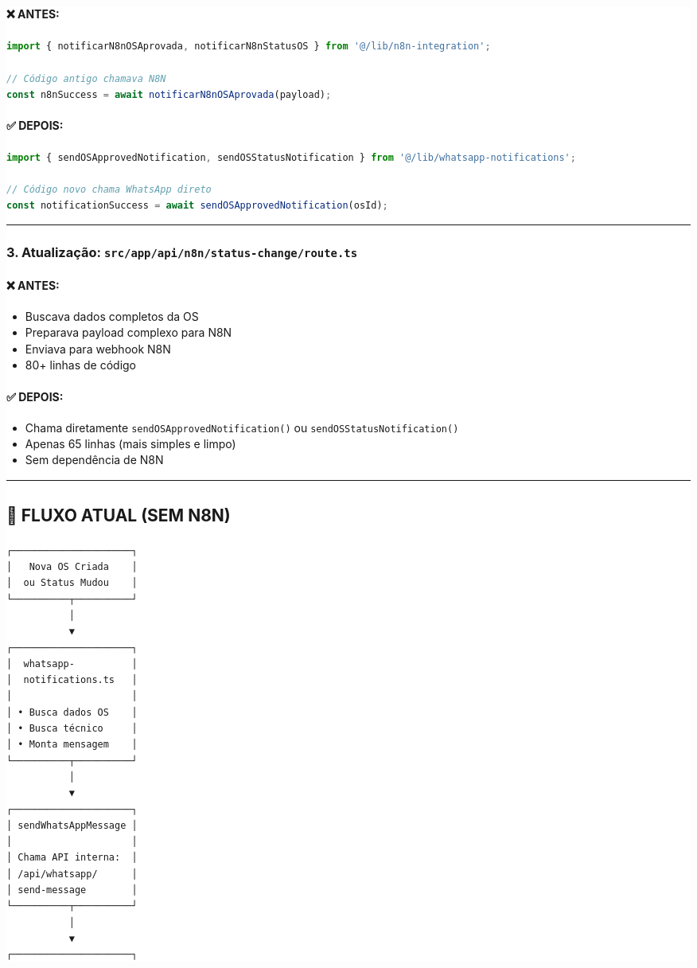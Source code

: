 #### ❌ ANTES:
```typescript
import { notificarN8nOSAprovada, notificarN8nStatusOS } from '@/lib/n8n-integration';

// Código antigo chamava N8N
const n8nSuccess = await notificarN8nOSAprovada(payload);
```

#### ✅ DEPOIS:
```typescript
import { sendOSApprovedNotification, sendOSStatusNotification } from '@/lib/whatsapp-notifications';

// Código novo chama WhatsApp direto
const notificationSuccess = await sendOSApprovedNotification(osId);
```

---

### 3. **Atualização: `src/app/api/n8n/status-change/route.ts`**

#### ❌ ANTES:
- Buscava dados completos da OS
- Preparava payload complexo para N8N
- Enviava para webhook N8N
- 80+ linhas de código

#### ✅ DEPOIS:
- Chama diretamente `sendOSApprovedNotification()` ou `sendOSStatusNotification()`
- Apenas 65 linhas (mais simples e limpo)
- Sem dependência de N8N

---

## 📱 FLUXO ATUAL (SEM N8N)

```
┌─────────────────────┐
│   Nova OS Criada    │
│  ou Status Mudou    │
└──────────┬──────────┘
           │
           ▼
┌─────────────────────┐
│  whatsapp-          │
│  notifications.ts   │
│                     │
│ • Busca dados OS    │
│ • Busca técnico     │
│ • Monta mensagem    │
└──────────┬──────────┘
           │
           ▼
┌─────────────────────┐
│ sendWhatsAppMessage │
│                     │
│ Chama API interna:  │
│ /api/whatsapp/      │
│ send-message        │
└──────────┬──────────┘
           │
           ▼
┌─────────────────────┐
```
